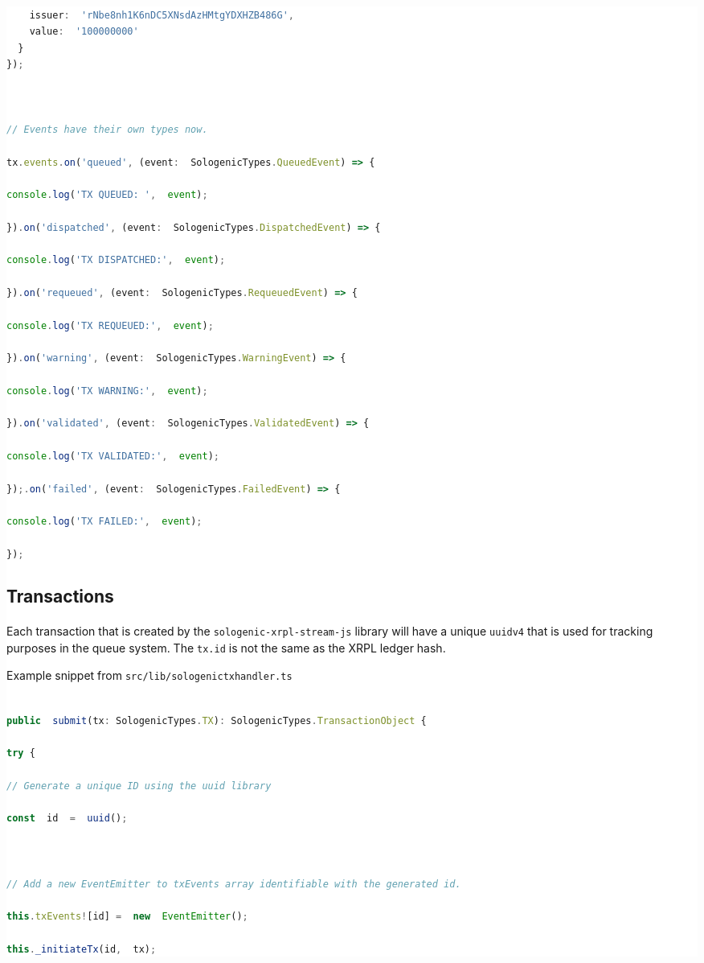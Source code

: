 ```typescript
    issuer:  'rNbe8nh1K6nDC5XNsdAzHMtgYDXHZB486G',
    value:  '100000000'
  }
});



// Events have their own types now.

tx.events.on('queued', (event:  SologenicTypes.QueuedEvent) => {

console.log('TX QUEUED: ',  event);

}).on('dispatched', (event:  SologenicTypes.DispatchedEvent) => {

console.log('TX DISPATCHED:',  event);

}).on('requeued', (event:  SologenicTypes.RequeuedEvent) => {

console.log('TX REQUEUED:',  event);

}).on('warning', (event:  SologenicTypes.WarningEvent) => {

console.log('TX WARNING:',  event);

}).on('validated', (event:  SologenicTypes.ValidatedEvent) => {

console.log('TX VALIDATED:',  event);

});.on('failed', (event:  SologenicTypes.FailedEvent) => {

console.log('TX FAILED:',  event);

});

```

## Transactions

Each transaction that is created by the `sologenic-xrpl-stream-js` library will have a unique `uuidv4` that is used for tracking purposes in the queue system. The `tx.id` is not the same as the XRPL ledger hash.

Example snippet from `src/lib/sologenictxhandler.ts`

```typescript

public  submit(tx: SologenicTypes.TX): SologenicTypes.TransactionObject {

try {

// Generate a unique ID using the uuid library

const  id  =  uuid();



// Add a new EventEmitter to txEvents array identifiable with the generated id.

this.txEvents![id] =  new  EventEmitter();

this._initiateTx(id,  tx);

```